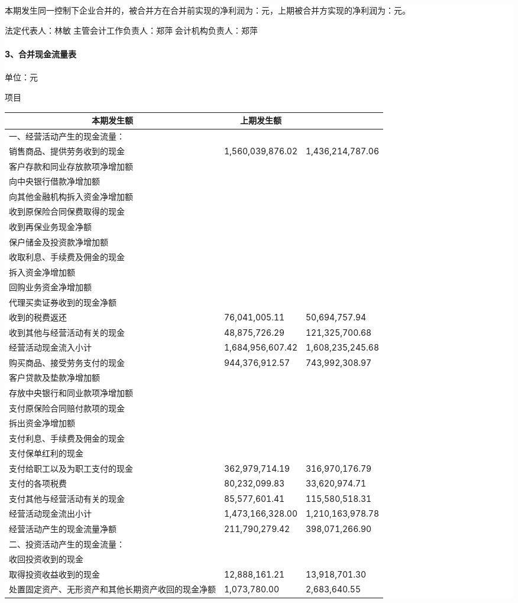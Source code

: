 本期发生同一控制下企业合并的，被合并方在合并前实现的净利润为：元，上期被合并方实现的净利润为：元。  

法定代表人：林敏 主管会计工作负责人：郑萍 会计机构负责人：郑萍  

#### 3、合并现金流量表  

单位：元  

项目  

| 本期发生额|上期发生额| |
| ---|---|---|
| 一、经营活动产生的现金流量：|||
| 销售商品、提供劳务收到的现金|1,560,039,876.02|1,436,214,787.06|
| 客户存款和同业存放款项净增加额|||
| 向中央银行借款净增加额|||
| 向其他金融机构拆入资金净增加额|||
| 收到原保险合同保费取得的现金|||
| 收到再保业务现金净额|||
| 保户储金及投资款净增加额|||
| 收取利息、手续费及佣金的现金|||
| 拆入资金净增加额|||
| 回购业务资金净增加额|||
| 代理买卖证券收到的现金净额|||
| 收到的税费返还|76,041,005.11|50,694,757.94|
| 收到其他与经营活动有关的现金|48,875,726.29|121,325,700.68|
| 经营活动现金流入小计|1,684,956,607.42|1,608,235,245.68|
| 购买商品、接受劳务支付的现金|944,376,912.57|743,992,308.97|
| 客户贷款及垫款净增加额|||
| 存放中央银行和同业款项净增加额|||
| 支付原保险合同赔付款项的现金|||
| 拆出资金净增加额|||
| 支付利息、手续费及佣金的现金|||
| 支付保单红利的现金|||
| 支付给职工以及为职工支付的现金|362,979,714.19|316,970,176.79|
| 支付的各项税费|80,232,099.83|33,620,974.71|
| 支付其他与经营活动有关的现金|85,577,601.41|115,580,518.31|
| 经营活动现金流出小计|1,473,166,328.00|1,210,163,978.78|
| 经营活动产生的现金流量净额|211,790,279.42|398,071,266.90|
| 二、投资活动产生的现金流量：|||
| 收回投资收到的现金|||
| 取得投资收益收到的现金|12,888,161.21|13,918,701.30|
| 处置固定资产、无形资产和其他长期资产收回的现金净额|1,073,780.00|2,683,640.55|